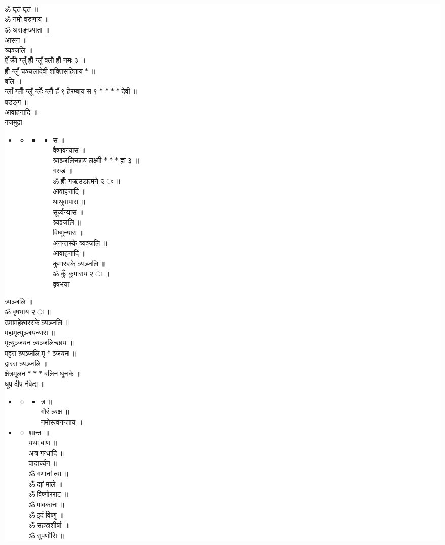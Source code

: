 ॐ घृतं घृत ॥  
ॐ नमो वरुणाय ॥  
ॐ असङ्ख्याता ॥  
आसन ॥  
त्र्यञ्जलि ॥  
ऐँ क्रोँ ग्लुँ ह्रीँ ग्लुँ क्लोँ ह्रीँ नमः ३ ॥  
ह्रीँ ग्लुँ चञ्चलादेवी शक्तिसहिताय * ॥  
बलि ॥  
ग्लाँ ग्लीँ ग्लूँ ग्लेँः ग्लौँ हँ ९ हेरम्बाय स ९ * * * * देवी ॥  
षडङ्ग ॥  
आवाहनादि ॥  
गजमुद्रा  
  
* * * * स ॥  
वैष्णवन्यास ॥  
त्र्यञ्जलिच्छाय लक्ष्मी * * * ह्मं ३ ॥  
गरुड ॥  
ॐ ह्रीँ गऋउडात्मने २ ः ॥  
आवाहनादि ॥  
थाथुवापास ॥  
सूर्य्यन्यास ॥  
त्र्यञ्जलि ॥  
विष्णुन्यास ॥  
अनन्तस्के त्र्यञ्जलि ॥  
आवाहनादि ॥  
कुमारस्के त्र्यञ्जलि ॥  
ॐ कुँ कुमाराय २ ः ॥  
वृषभया  
  
त्र्यञ्जलि ॥  
ॐ वृषभाय २ ः ॥  
उमामहेश्वरस्के त्र्यञ्जलि ॥  
महामृत्युञ्जयन्यास ॥  
मृत्युञ्जयन त्र्यञ्जलिच्छाय ॥  
पट्टस त्र्यञ्जलि मृ * ञ्जयन ॥  
द्वारस त्र्यञ्जलि ॥  
क्षेत्रमूलन * * * बलिन धूनके ॥  
धूप दीप नैवेद्य ॥  
  
* * * त्र ॥  
गौरं त्र्यक्ष ॥  
नमोस्त्वनन्ताय ॥  
* * शान्तः ॥  
यथा बाण ॥  
अत्र गन्धादि ॥  
पादार्च्चन ॥  
ॐ गणानां त्वा ॥  
ॐ द्यां माले ॥  
ॐ विष्णोरराट ॥  
ॐ पावकानः ॥  
ॐ इदं विष्णु ॥  
ॐ सहस्रशीर्षा ॥  
ॐ सुपर्णोसि ॥  
  